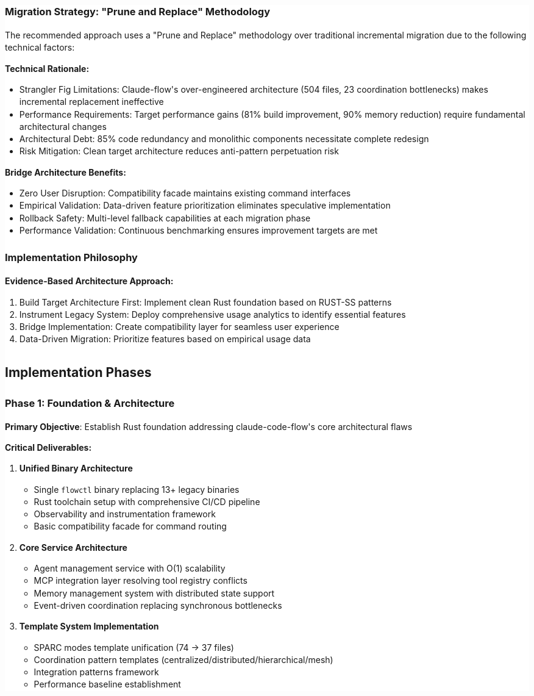 ### Migration Strategy: "Prune and Replace" Methodology

The recommended approach uses a "Prune and Replace" methodology over traditional incremental migration due to the following technical factors:

**Technical Rationale:**

- Strangler Fig Limitations: Claude-flow's over-engineered architecture (504 files, 23 coordination bottlenecks) makes incremental replacement ineffective
- Performance Requirements: Target performance gains (81% build improvement, 90% memory reduction) require fundamental architectural changes
- Architectural Debt: 85% code redundancy and monolithic components necessitate complete redesign
- Risk Mitigation: Clean target architecture reduces anti-pattern perpetuation risk

**Bridge Architecture Benefits:**

- Zero User Disruption: Compatibility facade maintains existing command interfaces
- Empirical Validation: Data-driven feature prioritization eliminates speculative implementation
- Rollback Safety: Multi-level fallback capabilities at each migration phase
- Performance Validation: Continuous benchmarking ensures improvement targets are met

### Implementation Philosophy

**Evidence-Based Architecture Approach:**

1. Build Target Architecture First: Implement clean Rust foundation based on RUST-SS patterns
2. Instrument Legacy System: Deploy comprehensive usage analytics to identify essential features
3. Bridge Implementation: Create compatibility layer for seamless user experience
4. Data-Driven Migration: Prioritize features based on empirical usage data

## Implementation Phases

### Phase 1: Foundation & Architecture

**Primary Objective**: Establish Rust foundation addressing claude-code-flow's core architectural flaws

**Critical Deliverables:**

1. **Unified Binary Architecture**
   - Single `flowctl` binary replacing 13+ legacy binaries
   - Rust toolchain setup with comprehensive CI/CD pipeline
   - Observability and instrumentation framework
   - Basic compatibility facade for command routing

2. **Core Service Architecture**
   - Agent management service with O(1) scalability
   - MCP integration layer resolving tool registry conflicts
   - Memory management system with distributed state support
   - Event-driven coordination replacing synchronous bottlenecks

3. **Template System Implementation**
   - SPARC modes template unification (74 → 37 files)
   - Coordination pattern templates (centralized/distributed/hierarchical/mesh)
   - Integration patterns framework
   - Performance baseline establishment
